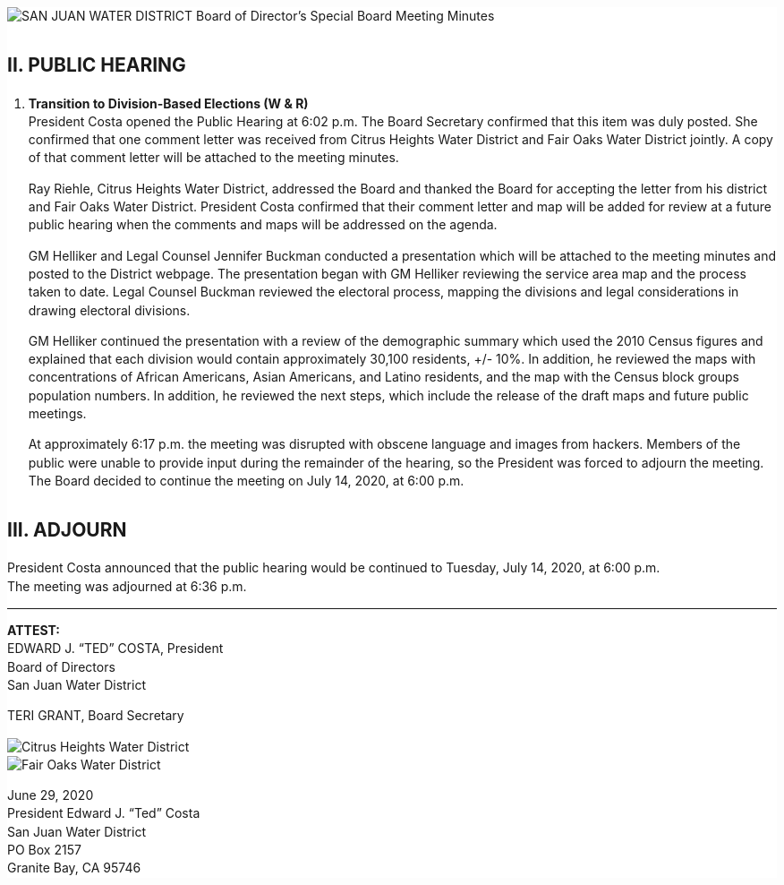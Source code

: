 
![SAN JUAN WATER DISTRICT Board of Director’s Special Board Meeting Minutes](https://via.placeholder.com/993x768.png?text=SAN+JUAN+WATER+DISTRICT+Board+of+Director%E2%80%99s+Special+Board+Meeting+Minutes+July+8%2C+2020+%E2%80%93+6%3A00+p.m.+Conducted+via+Teleconference+and+In-Person+BOARD+OF+DIRECTORS+Ted+Costa+President+Pam+Tobin+Vice+President+via+teleconference+Marty+Hanneman+Director+via+teleconference+Ken+Miller+Director+Dan+Rich+Director+via+teleconference+SAN+JUAN+WATER+DISTRICT+MANAGEMENT+AND+STAFF+Paul+Helliker+General+Manager+Donna+Silva+Director+of+Finance+Lisa+Brown+Customer+Service+Manager+Greg+Zlotnick+Water+Resources+Manager+Teri+Grant+Board+Secretary%2FAdministrative+Assistant+Jennifer+Buckman+Legal+Counsel+OTHER+ATTENDEES+Steve+Anderson+Shaunna+Boyd+Randy+Dodd+Sandy+Harris+D.+Wasserman+Ray+Riehle+Citrus+Heights+Water+District+Nadine+Reid+Fair+Oaks+Water+District+Craig+Locke+Sacramento+Suburban+Water+District+AGENDA+ITEMS+I.+Roll+Call+II.+Public+Hearing+III.+Adjourn+President+Costa+called+the+meeting+to+order+at+6%3A00+p.m.+I.+ROLL+CALL+The+Board+Secretary+took+a+roll+call+of+the+Board.+The+following+directors+were+present+in-person%3A+Ted+Costa+and+Ken+Miller.+The+following+directors+were+present+via+teleconference%3A+Marty+Hanneman%2C+Dan+Rich+and+Pam+Tobin.)

## II. PUBLIC HEARING

1. **Transition to Division-Based Elections (W & R)**  
   President Costa opened the Public Hearing at 6:02 p.m. The Board Secretary confirmed that this item was duly posted. She confirmed that one comment letter was received from Citrus Heights Water District and Fair Oaks Water District jointly. A copy of that comment letter will be attached to the meeting minutes.

   Ray Riehle, Citrus Heights Water District, addressed the Board and thanked the Board for accepting the letter from his district and Fair Oaks Water District. President Costa confirmed that their comment letter and map will be added for review at a future public hearing when the comments and maps will be addressed on the agenda.

   GM Helliker and Legal Counsel Jennifer Buckman conducted a presentation which will be attached to the meeting minutes and posted to the District webpage. The presentation began with GM Helliker reviewing the service area map and the process taken to date. Legal Counsel Buckman reviewed the electoral process, mapping the divisions and legal considerations in drawing electoral divisions.

   GM Helliker continued the presentation with a review of the demographic summary which used the 2010 Census figures and explained that each division would contain approximately 30,100 residents, +/- 10%. In addition, he reviewed the maps with concentrations of African Americans, Asian Americans, and Latino residents, and the map with the Census block groups population numbers. In addition, he reviewed the next steps, which include the release of the draft maps and future public meetings.

   At approximately 6:17 p.m. the meeting was disrupted with obscene language and images from hackers. Members of the public were unable to provide input during the remainder of the hearing, so the President was forced to adjourn the meeting. The Board decided to continue the meeting on July 14, 2020, at 6:00 p.m.

## III. ADJOURN  
   President Costa announced that the public hearing would be continued to Tuesday, July 14, 2020, at 6:00 p.m.  
   The meeting was adjourned at 6:36 p.m.

---

**ATTEST:**  
EDWARD J. “TED” COSTA, President  
Board of Directors  
San Juan Water District  

TERI GRANT, Board Secretary

![Citrus Heights Water District](https://via.placeholder.com/150)  
![Fair Oaks Water District](https://via.placeholder.com/150)  

June 29, 2020  
President Edward J. “Ted” Costa  
San Juan Water District  
PO Box 2157  
Granite Bay, CA 95746  
